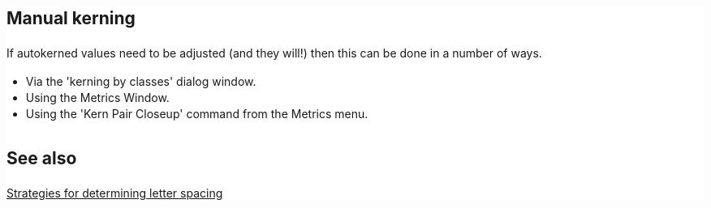 ## Manual kerning

If autokerned values need to be adjusted (and they will!) then this can be done in a number of ways.

- Via the 'kerning by classes' dialog window.
- Using the Metrics Window.
- Using the 'Kern Pair Closeup' command from the Metrics menu.

## See also

[Strategies for determining letter spacing](http://letterpunch.blogspot.com/2014/09/strategies-for-setting-letter-spacing-part-one.html)
